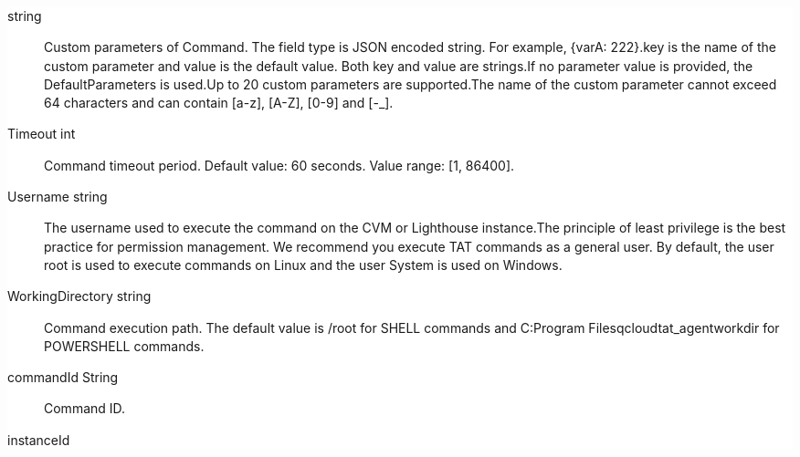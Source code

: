 </span>
        <span class="property-indicator"></span>
        <span class="property-type">string</span>
    </dt>
    <dd><p>Custom parameters of Command. The field type is JSON encoded string. For example, {varA: 222}.key is the name of the custom parameter and value is the default value. Both key and value are strings.If no parameter value is provided, the DefaultParameters is used.Up to 20 custom parameters are supported.The name of the custom parameter cannot exceed 64 characters and can contain [a-z], [A-Z], [0-9] and [-_].</p>
</dd><dt class="property-optional property-replacement"
            title="Optional">
        <span id="state_timeout_go">
<a data-swiftype-name="resource-property" data-swiftype-type="text" href="#state_timeout_go" style="color: inherit; text-decoration: inherit;">Timeout</a>
</span>
        <span class="property-indicator"></span>
        <span class="property-type">int</span>
    </dt>
    <dd><p>Command timeout period. Default value: 60 seconds. Value range: [1, 86400].</p>
</dd><dt class="property-optional property-replacement"
            title="Optional">
        <span id="state_username_go">
<a data-swiftype-name="resource-property" data-swiftype-type="text" href="#state_username_go" style="color: inherit; text-decoration: inherit;">Username</a>
</span>
        <span class="property-indicator"></span>
        <span class="property-type">string</span>
    </dt>
    <dd><p>The username used to execute the command on the CVM or Lighthouse instance.The principle of least privilege is the best practice for permission management. We recommend you execute TAT commands as a general user. By default, the user root is used to execute commands on Linux and the user System is used on Windows.</p>
</dd><dt class="property-optional property-replacement"
            title="Optional">
        <span id="state_workingdirectory_go">
<a data-swiftype-name="resource-property" data-swiftype-type="text" href="#state_workingdirectory_go" style="color: inherit; text-decoration: inherit;">Working<wbr>Directory</a>
</span>
        <span class="property-indicator"></span>
        <span class="property-type">string</span>
    </dt>
    <dd><p>Command execution path. The default value is /root for SHELL commands and C:Program Filesqcloudtat_agentworkdir for POWERSHELL commands.</p>
</dd></dl>
</pulumi-choosable>
</div>

<div>
<pulumi-choosable type="language" values="java">
<dl class="resources-properties"><dt class="property-optional property-replacement"
            title="Optional">
        <span id="state_commandid_java">
<a data-swiftype-name="resource-property" data-swiftype-type="text" href="#state_commandid_java" style="color: inherit; text-decoration: inherit;">command<wbr>Id</a>
</span>
        <span class="property-indicator"></span>
        <span class="property-type">String</span>
    </dt>
    <dd><p>Command ID.</p>
</dd><dt class="property-optional property-replacement"
            title="Optional">
        <span id="state_instanceid_java">
<a data-swiftype-name="resource-property" data-swiftype-type="text" href="#state_instanceid_java" style="color: inherit; text-decoration: inherit;">instance<wbr>Id</a>